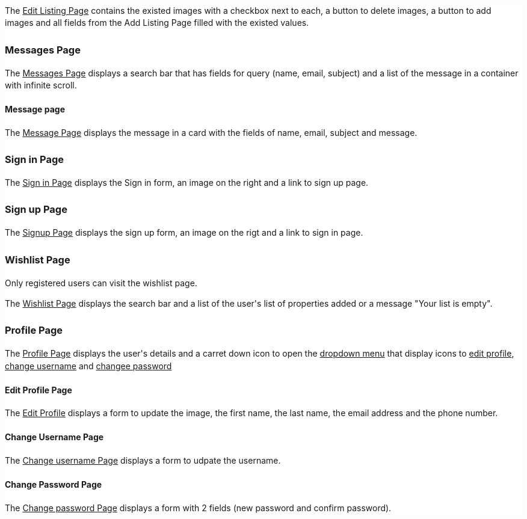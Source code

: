   The [Edit Listing Page](/documentation/features/Listing_Edit.png) contains the existed images with a checkbox next to each, a button to delete images, a button to add images and all fields from the Add Listing Page filled with the existed values.

### Messages Page

  The [Messages Page](/documentation/features/Messages_Page.png) displays a search bar that has fields for query (name, email, subject) and
  a list of the message in a container with infinite scroll.
  
#### Message page

  The [Message Page](/documentation/features/Message_Page.png) displays the message in a card with the fields of name, email, subject and
    message.

### Sign in Page

The [Sign in Page](/documentation/features/Sign_in.png) displays the Sign in form, an image on the right and a link to sign up page.

### Sign up Page

The [Signup Page](/documentation/features/Sign_up.png) displays the sign up form, an image on the rigt and a link to sign in page.

### Wishlist Page

Only registered users can visit the wishlist page.

The [Wishlist Page](/documentation/features/Wishlist_Page.png) displays the search bar and a list of the user's list of properties added
or a message "Your list is empty".

### Profile Page

The [Profile Page](/documentation/features/Profile_Page.png) displays the user's details and a carret down icon to open the [dropdown menu](/documentation/features/Profile_dropdown.png)
that display icons to [edit profile](/documentation/features/Profile_Edit.png), [change username](/documentation/features/Change_username.png) and [changee password](/documentation/features/Change_password.png)

#### Edit Profile Page

The [Edit Profile](/documentation/features/Profile_Edit.png) displays a form to update the image, the first name, the last name, the email address and the phone number.

#### Change Username Page

The [Change username Page](/documentation/features/Change_username.png) displays a form to udpate the username.

#### Change Password Page

The [Change password Page](/documentation/features/Change_password.png) displays a form with 2 fields (new password and confirm password).
